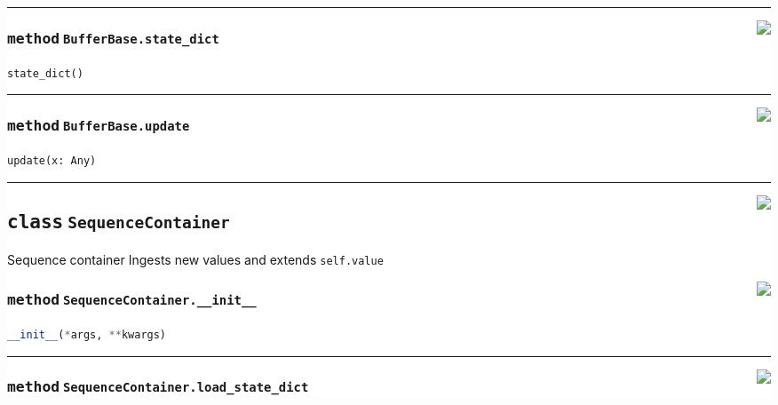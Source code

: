 



---

<a href="https://github.com/ChenchaoZhao/TorchLiter/tree/main/src/torchliter/engine/buffers.py#L36"><img align="right" style="float:right;" src="https://img.shields.io/badge/-source-cccccc?style=flat-square"></a>

### <kbd>method</kbd> `BufferBase.state_dict`

```python
state_dict()
```





---

<a href="https://github.com/ChenchaoZhao/TorchLiter/tree/main/src/torchliter/engine/buffers.py#L30"><img align="right" style="float:right;" src="https://img.shields.io/badge/-source-cccccc?style=flat-square"></a>

### <kbd>method</kbd> `BufferBase.update`

```python
update(x: Any)
```






---

<a href="https://github.com/ChenchaoZhao/TorchLiter/tree/main/src/torchliter/engine/buffers.py#L55"><img align="right" style="float:right;" src="https://img.shields.io/badge/-source-cccccc?style=flat-square"></a>

## <kbd>class</kbd> `SequenceContainer`
Sequence container Ingests new values and extends `self.value` 

<a href="https://github.com/ChenchaoZhao/TorchLiter/tree/main/src/torchliter/engine/buffers.py#L24"><img align="right" style="float:right;" src="https://img.shields.io/badge/-source-cccccc?style=flat-square"></a>

### <kbd>method</kbd> `SequenceContainer.__init__`

```python
__init__(*args, **kwargs)
```








---

<a href="https://github.com/ChenchaoZhao/TorchLiter/tree/main/src/torchliter/engine/buffers.py#L70"><img align="right" style="float:right;" src="https://img.shields.io/badge/-source-cccccc?style=flat-square"></a>

### <kbd>method</kbd> `SequenceContainer.load_state_dict`
